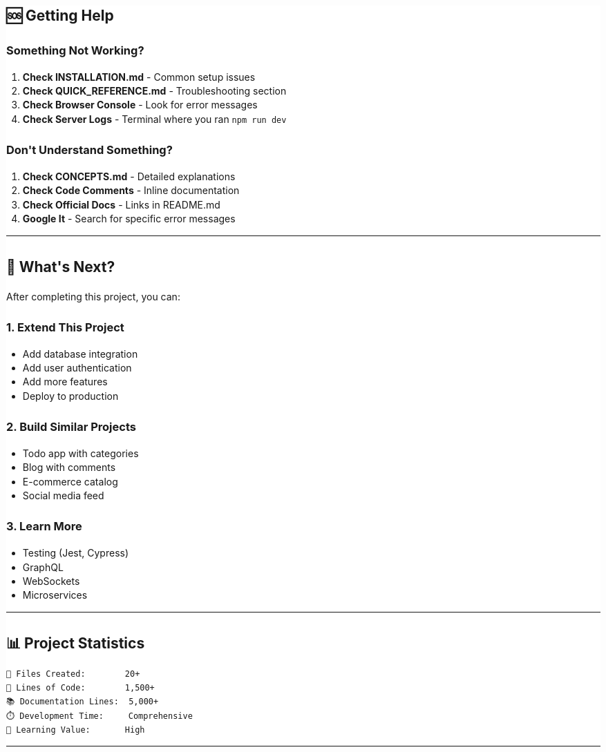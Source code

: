 ## 🆘 Getting Help

### Something Not Working?

1. **Check INSTALLATION.md** - Common setup issues
2. **Check QUICK_REFERENCE.md** - Troubleshooting section
3. **Check Browser Console** - Look for error messages
4. **Check Server Logs** - Terminal where you ran `npm run dev`

### Don't Understand Something?

1. **Check CONCEPTS.md** - Detailed explanations
2. **Check Code Comments** - Inline documentation
3. **Check Official Docs** - Links in README.md
4. **Google It** - Search for specific error messages

---

## 🎉 What's Next?

After completing this project, you can:

### 1. **Extend This Project**
- Add database integration
- Add user authentication
- Add more features
- Deploy to production

### 2. **Build Similar Projects**
- Todo app with categories
- Blog with comments
- E-commerce catalog
- Social media feed

### 3. **Learn More**
- Testing (Jest, Cypress)
- GraphQL
- WebSockets
- Microservices

---

## 📊 Project Statistics

```
📁 Files Created:        20+
📝 Lines of Code:        1,500+
📚 Documentation Lines:  5,000+
⏱️ Development Time:     Comprehensive
🎯 Learning Value:       High
```

---